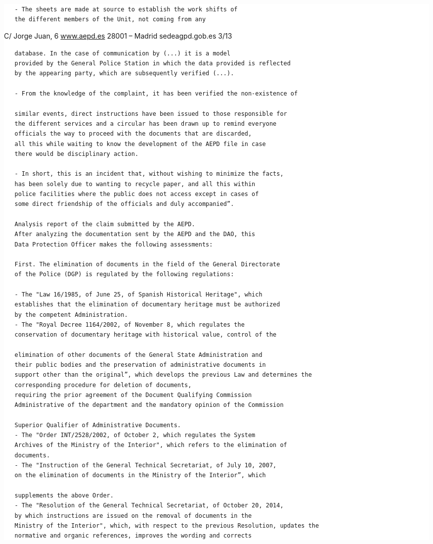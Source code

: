        - The sheets are made at source to establish the work shifts of
       the different members of the Unit, not coming from any

C/ Jorge Juan, 6 www.aepd.es
28001 – Madrid sedeagpd.gob.es 3/13

       database. In the case of communication by (...) it is a model
       provided by the General Police Station in which the data provided is reflected
       by the appearing party, which are subsequently verified (...).

       - From the knowledge of the complaint, it has been verified the non-existence of

       similar events, direct instructions have been issued to those responsible for
       the different services and a circular has been drawn up to remind everyone
       officials the way to proceed with the documents that are discarded,
       all this while waiting to know the development of the AEPD file in case
       there would be disciplinary action.

       - In short, this is an incident that, without wishing to minimize the facts,
       has been solely due to wanting to recycle paper, and all this within
       police facilities where the public does not access except in cases of
       some direct friendship of the officials and duly accompanied”.

       Analysis report of the claim submitted by the AEPD.
       After analyzing the documentation sent by the AEPD and the DAO, this
       Data Protection Officer makes the following assessments:

       First. The elimination of documents in the field of the General Directorate
       of the Police (DGP) is regulated by the following regulations:

       - The "Law 16/1985, of June 25, of Spanish Historical Heritage", which
       establishes that the elimination of documentary heritage must be authorized
       by the competent Administration.
       - The "Royal Decree 1164/2002, of November 8, which regulates the
       conservation of documentary heritage with historical value, control of the

       elimination of other documents of the General State Administration and
       their public bodies and the preservation of administrative documents in
       support other than the original”, which develops the previous Law and determines the
       corresponding procedure for deletion of documents,
       requiring the prior agreement of the Document Qualifying Commission
       Administrative of the department and the mandatory opinion of the Commission

       Superior Qualifier of Administrative Documents.
       - The "Order INT/2528/2002, of October 2, which regulates the System
       Archives of the Ministry of the Interior", which refers to the elimination of
       documents.
       - The "Instruction of the General Technical Secretariat, of July 10, 2007,
       on the elimination of documents in the Ministry of the Interior”, which

       supplements the above Order.
       - The "Resolution of the General Technical Secretariat, of October 20, 2014,
       by which instructions are issued on the removal of documents in the
       Ministry of the Interior", which, with respect to the previous Resolution, updates the
       normative and organic references, improves the wording and corrects
